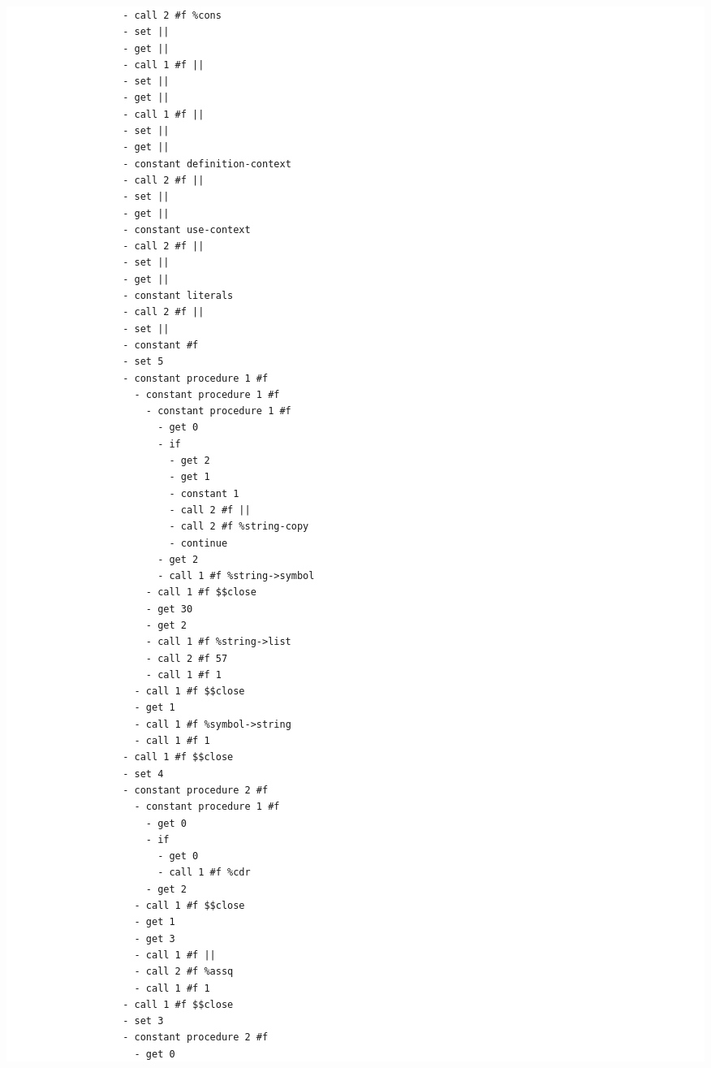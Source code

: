                         - call 2 #f %cons
                        - set ||
                        - get ||
                        - call 1 #f ||
                        - set ||
                        - get ||
                        - call 1 #f ||
                        - set ||
                        - get ||
                        - constant definition-context
                        - call 2 #f ||
                        - set ||
                        - get ||
                        - constant use-context
                        - call 2 #f ||
                        - set ||
                        - get ||
                        - constant literals
                        - call 2 #f ||
                        - set ||
                        - constant #f
                        - set 5
                        - constant procedure 1 #f
                          - constant procedure 1 #f
                            - constant procedure 1 #f
                              - get 0
                              - if
                                - get 2
                                - get 1
                                - constant 1
                                - call 2 #f ||
                                - call 2 #f %string-copy
                                - continue
                              - get 2
                              - call 1 #f %string->symbol
                            - call 1 #f $$close
                            - get 30
                            - get 2
                            - call 1 #f %string->list
                            - call 2 #f 57
                            - call 1 #f 1
                          - call 1 #f $$close
                          - get 1
                          - call 1 #f %symbol->string
                          - call 1 #f 1
                        - call 1 #f $$close
                        - set 4
                        - constant procedure 2 #f
                          - constant procedure 1 #f
                            - get 0
                            - if
                              - get 0
                              - call 1 #f %cdr
                            - get 2
                          - call 1 #f $$close
                          - get 1
                          - get 3
                          - call 1 #f ||
                          - call 2 #f %assq
                          - call 1 #f 1
                        - call 1 #f $$close
                        - set 3
                        - constant procedure 2 #f
                          - get 0